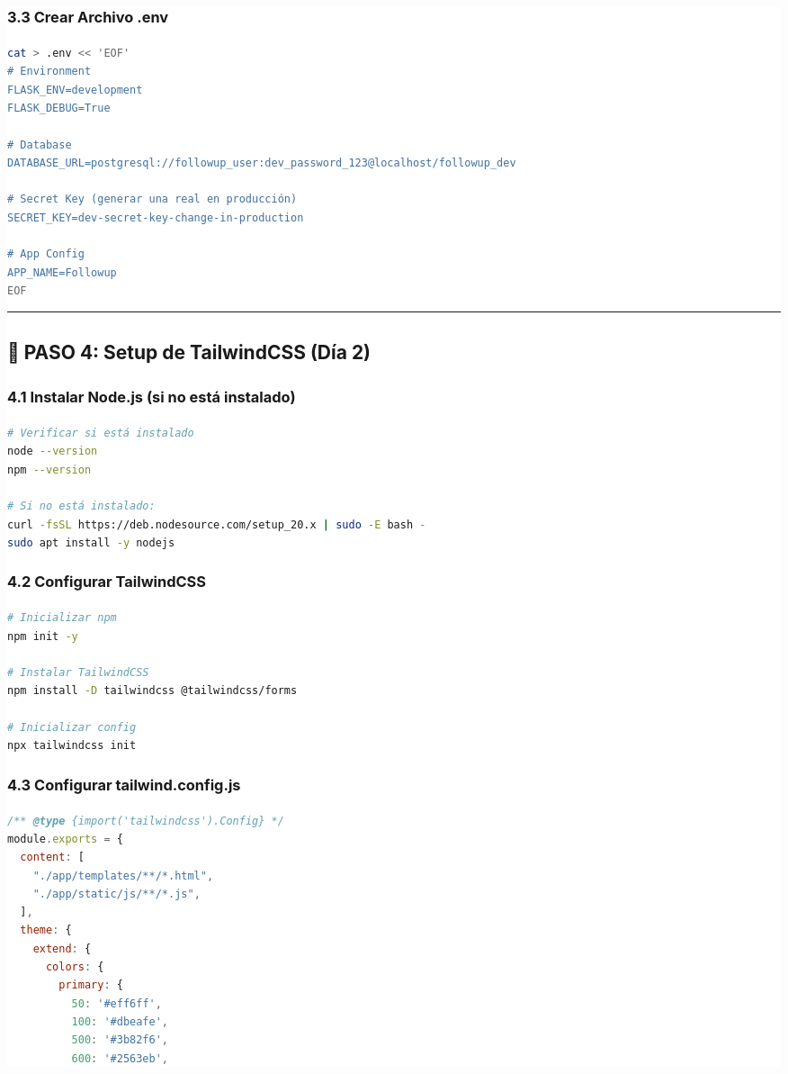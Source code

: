 ### 3.3 Crear Archivo .env

```bash
cat > .env << 'EOF'
# Environment
FLASK_ENV=development
FLASK_DEBUG=True

# Database
DATABASE_URL=postgresql://followup_user:dev_password_123@localhost/followup_dev

# Secret Key (generar una real en producción)
SECRET_KEY=dev-secret-key-change-in-production

# App Config
APP_NAME=Followup
EOF
```

---

## 🎨 PASO 4: Setup de TailwindCSS (Día 2)

### 4.1 Instalar Node.js (si no está instalado)

```bash
# Verificar si está instalado
node --version
npm --version

# Si no está instalado:
curl -fsSL https://deb.nodesource.com/setup_20.x | sudo -E bash -
sudo apt install -y nodejs
```

### 4.2 Configurar TailwindCSS

```bash
# Inicializar npm
npm init -y

# Instalar TailwindCSS
npm install -D tailwindcss @tailwindcss/forms

# Inicializar config
npx tailwindcss init
```

### 4.3 Configurar tailwind.config.js

```javascript
/** @type {import('tailwindcss').Config} */
module.exports = {
  content: [
    "./app/templates/**/*.html",
    "./app/static/js/**/*.js",
  ],
  theme: {
    extend: {
      colors: {
        primary: {
          50: '#eff6ff',
          100: '#dbeafe',
          500: '#3b82f6',
          600: '#2563eb',
```